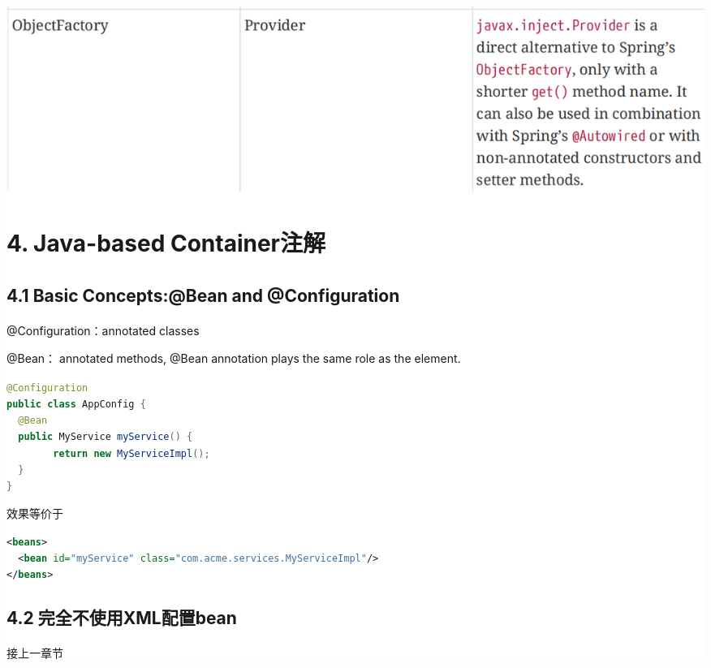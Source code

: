 ![image-20210217193047545](Spring-2-注解.assets/image-20210217193047545.png)



# 4. Java-based Container注解

## 4.1 Basic Concepts:@Bean **and** @Configuration

@Configuration：annotated classes

@Bean： annotated methods,  @Bean annotation plays the same role as the <bean/> element. 

```java
@Configuration
public class AppConfig {
  @Bean
  public MyService myService() {
  		return new MyServiceImpl();
  }
}
```

效果等价于

```xml
<beans>
  <bean id="myService" class="com.acme.services.MyServiceImpl"/>
</beans>
```



## 4.2 完全不使用XML配置bean

接上一章节
